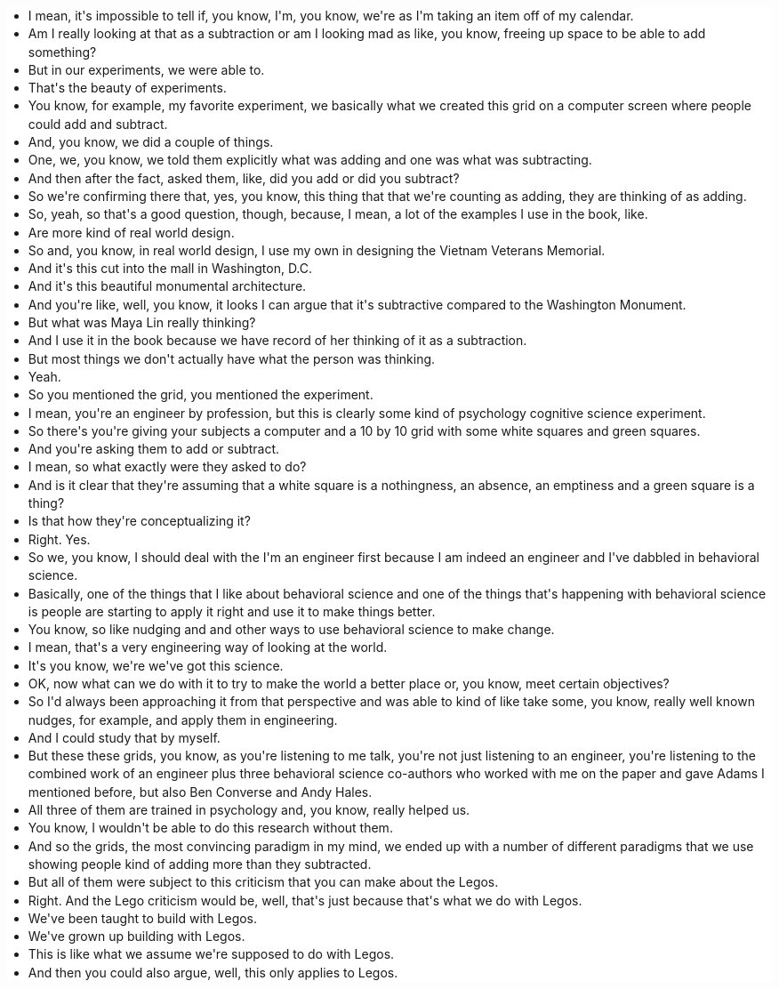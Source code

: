 *  I mean, it's impossible to tell if, you know, I'm, you know, we're as I'm taking an item off of my calendar.
*  Am I really looking at that as a subtraction or am I looking mad as like, you know, freeing up space to be able to add something?
*  But in our experiments, we were able to.
*  That's the beauty of experiments.
*  You know, for example, my favorite experiment, we basically what we created this grid on a computer screen where people could add and subtract.
*  And, you know, we did a couple of things.
*  One, we, you know, we told them explicitly what was adding and one was what was subtracting.
*  And then after the fact, asked them, like, did you add or did you subtract?
*  So we're confirming there that, yes, you know, this thing that that we're counting as adding, they are thinking of as adding.
*  So, yeah, so that's a good question, though, because, I mean, a lot of the examples I use in the book, like.
*  Are more kind of real world design.
*  So and, you know, in real world design, I use my own in designing the Vietnam Veterans Memorial.
*  And it's this cut into the mall in Washington, D.C.
*  And it's this beautiful monumental architecture.
*  And you're like, well, you know, it looks I can argue that it's subtractive compared to the Washington Monument.
*  But what was Maya Lin really thinking?
*  And I use it in the book because we have record of her thinking of it as a subtraction.
*  But most things we don't actually have what the person was thinking.
*  Yeah.
*  So you mentioned the grid, you mentioned the experiment.
*  I mean, you're an engineer by profession, but this is clearly some kind of psychology cognitive science experiment.
*  So there's you're giving your subjects a computer and a 10 by 10 grid with some white squares and green squares.
*  And you're asking them to add or subtract.
*  I mean, so what exactly were they asked to do?
*  And is it clear that they're assuming that a white square is a nothingness, an absence, an emptiness and a green square is a thing?
*  Is that how they're conceptualizing it?
*  Right. Yes.
*  So we, you know, I should deal with the I'm an engineer first because I am indeed an engineer and I've dabbled in behavioral science.
*  Basically, one of the things that I like about behavioral science and one of the things that's happening with behavioral science is people are starting to apply it right and use it to make things better.
*  You know, so like nudging and and other ways to use behavioral science to make change.
*  I mean, that's a very engineering way of looking at the world.
*  It's you know, we're we've got this science.
*  OK, now what can we do with it to try to make the world a better place or, you know, meet certain objectives?
*  So I'd always been approaching it from that perspective and was able to kind of like take some, you know, really well known nudges, for example, and apply them in engineering.
*  And I could study that by myself.
*  But these these grids, you know, as you're listening to me talk, you're not just listening to an engineer, you're listening to the combined work of an engineer plus three behavioral science co-authors who worked with me on the paper and gave Adams I mentioned before, but also Ben Converse and Andy Hales.
*  All three of them are trained in psychology and, you know, really helped us.
*  You know, I wouldn't be able to do this research without them.
*  And so the grids, the most convincing paradigm in my mind, we ended up with a number of different paradigms that we use showing people kind of adding more than they subtracted.
*  But all of them were subject to this criticism that you can make about the Legos.
*  Right. And the Lego criticism would be, well, that's just because that's what we do with Legos.
*  We've been taught to build with Legos.
*  We've grown up building with Legos.
*  This is like what we assume we're supposed to do with Legos.
*  And then you could also argue, well, this only applies to Legos.